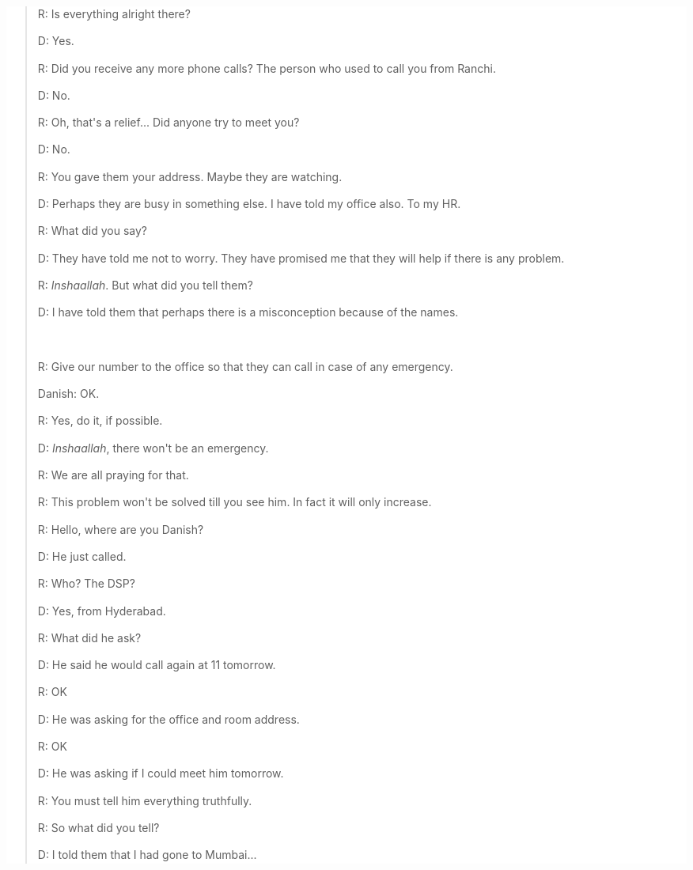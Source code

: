 >R: Is everything alright there?
>
>D: Yes.
>
>R: Did you receive any more phone calls? The person who used to call you from Ranchi.
>
>D: No.
>
>R: Oh, that's a relief... Did anyone try to meet you?
>
>D: No.
>
>R: You gave them your address. Maybe they are watching.
>
>D: Perhaps they are busy in something else. I have told my office also. To my HR.
>
>R: What did you say?
>
>D: They have told me not to worry. They have promised me that they will help if there is any problem.
>
>R: _Inshaallah_. But what did you tell them?
>
>D: I have told them that perhaps there is a misconception because of the names.
>
> &#8233;
> 
>R: Give our number to the office so that they can call in case of any emergency.
>
>Danish: OK.
>
>R: Yes, do it, if possible.
>
>D: _Inshaallah_, there won't be an emergency.
>
>R: We are all praying for that.
>
>R: This problem won't be solved till you see him. In fact it will only increase.
>
>R: Hello, where are you Danish?
>
>D: He just called.
>
>R: Who? The DSP?
>
>D: Yes, from Hyderabad.
>
>R: What did he ask?
>
>D: He said he would call again at 11 tomorrow.
>
>R: OK
>
>D: He was asking for the office and room address.
>
>R: OK
>
>D: He was asking if I could meet him tomorrow.
>
>R: You must tell him everything truthfully.
>
>R: So what did you tell?
>
>D: I told them that I had gone to Mumbai...